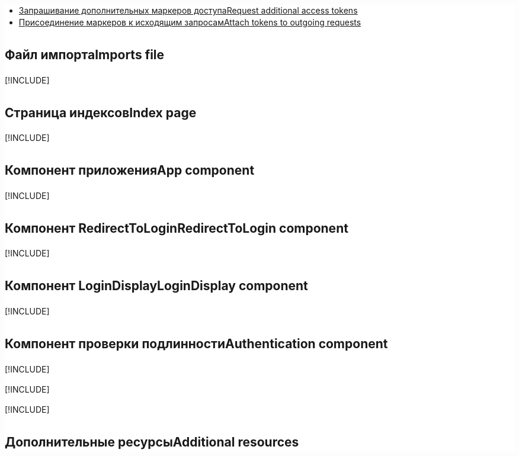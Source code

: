 * [<span data-ttu-id="2a57d-167">Запрашивание дополнительных маркеров доступа</span><span class="sxs-lookup"><span data-stu-id="2a57d-167">Request additional access tokens</span></span>](xref:blazor/security/webassembly/additional-scenarios#request-additional-access-tokens)
* [<span data-ttu-id="2a57d-168">Присоединение маркеров к исходящим запросам</span><span class="sxs-lookup"><span data-stu-id="2a57d-168">Attach tokens to outgoing requests</span></span>](xref:blazor/security/webassembly/additional-scenarios#attach-tokens-to-outgoing-requests)

## <a name="imports-file"></a><span data-ttu-id="2a57d-169">Файл импорта</span><span class="sxs-lookup"><span data-stu-id="2a57d-169">Imports file</span></span>

[!INCLUDE[](~/includes/blazor-security/imports-file-standalone.md)]

## <a name="index-page"></a><span data-ttu-id="2a57d-170">Страница индексов</span><span class="sxs-lookup"><span data-stu-id="2a57d-170">Index page</span></span>

[!INCLUDE[](~/includes/blazor-security/index-page-msal.md)]

## <a name="app-component"></a><span data-ttu-id="2a57d-171">Компонент приложения</span><span class="sxs-lookup"><span data-stu-id="2a57d-171">App component</span></span>

[!INCLUDE[](~/includes/blazor-security/app-component.md)]

## <a name="redirecttologin-component"></a><span data-ttu-id="2a57d-172">Компонент RedirectToLogin</span><span class="sxs-lookup"><span data-stu-id="2a57d-172">RedirectToLogin component</span></span>

[!INCLUDE[](~/includes/blazor-security/redirecttologin-component.md)]

## <a name="logindisplay-component"></a><span data-ttu-id="2a57d-173">Компонент LoginDisplay</span><span class="sxs-lookup"><span data-stu-id="2a57d-173">LoginDisplay component</span></span>

[!INCLUDE[](~/includes/blazor-security/logindisplay-component.md)]

## <a name="authentication-component"></a><span data-ttu-id="2a57d-174">Компонент проверки подлинности</span><span class="sxs-lookup"><span data-stu-id="2a57d-174">Authentication component</span></span>

[!INCLUDE[](~/includes/blazor-security/authentication-component.md)]

[!INCLUDE[](~/includes/blazor-security/wasm-aad-b2c-userflows.md)]

[!INCLUDE[](~/includes/blazor-security/troubleshoot.md)]

## <a name="additional-resources"></a><span data-ttu-id="2a57d-175">Дополнительные ресурсы</span><span class="sxs-lookup"><span data-stu-id="2a57d-175">Additional resources</span></span>
